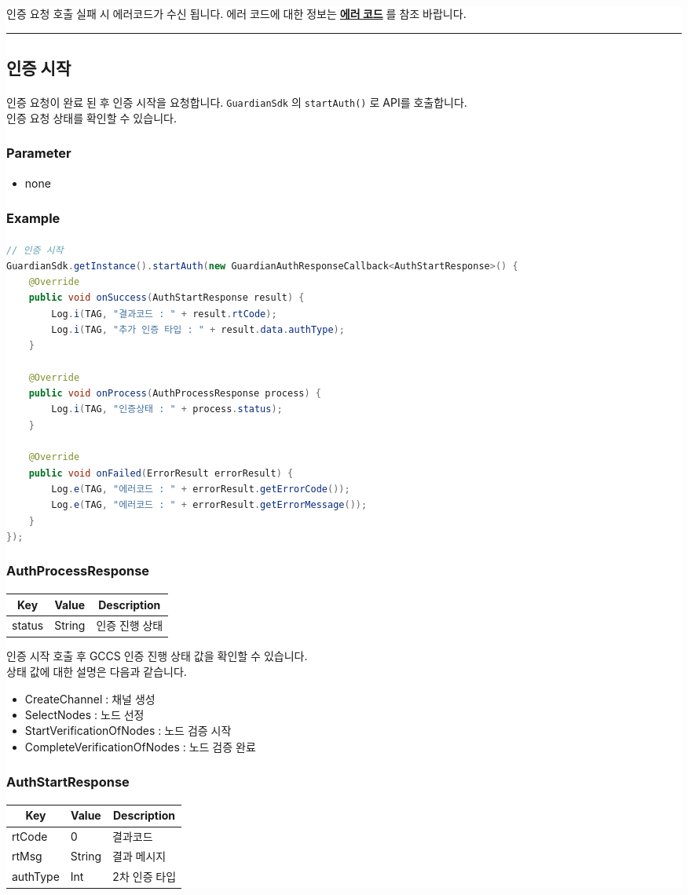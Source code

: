 인증 요청 호출 실패 시 에러코드가 수신 됩니다. 에러 코드에 대한 정보는 **[에러 코드](https://developers.fnsvalue.co.kr/docs/auth/errorcode)** 를 참조 바랍니다.

---

## 인증 시작
인증 요청이 완료 된 후 인증 시작을 요청합니다. `GuardianSdk` 의 `startAuth()` 로 API를 호출합니다.   
인증 요청 상태를 확인할 수 있습니다.
### Parameter
- none
### Example
```java
// 인증 시작
GuardianSdk.getInstance().startAuth(new GuardianAuthResponseCallback<AuthStartResponse>() {
    @Override
    public void onSuccess(AuthStartResponse result) {
        Log.i(TAG, "결과코드 : " + result.rtCode);
        Log.i(TAG, "추가 인증 타입 : " + result.data.authType);
    }

    @Override
    public void onProcess(AuthProcessResponse process) {
        Log.i(TAG, "인증상태 : " + process.status);
    }

    @Override
    public void onFailed(ErrorResult errorResult) {
        Log.e(TAG, "에러코드 : " + errorResult.getErrorCode());
        Log.e(TAG, "에러코드 : " + errorResult.getErrorMessage());
    }
});
```
### AuthProcessResponse
|Key|Value|Description|
|------|---|---|
|status|String|인증 진행 상태|
인증 시작 호출 후 GCCS 인증 진행 상태 값을 확인할 수 있습니다.   
상태 값에 대한 설명은 다음과 같습니다.
- CreateChannel : 채널 생성
- SelectNodes : 노드 선정
- StartVerificationOfNodes : 노드 검증 시작
- CompleteVerificationOfNodes : 노드 검증 완료

### AuthStartResponse
|Key|Value|Description|
|------|---|---|
|rtCode|0|결과코드|
|rtMsg|String|결과 메시지|
|authType|Int|2차 인증 타입|
